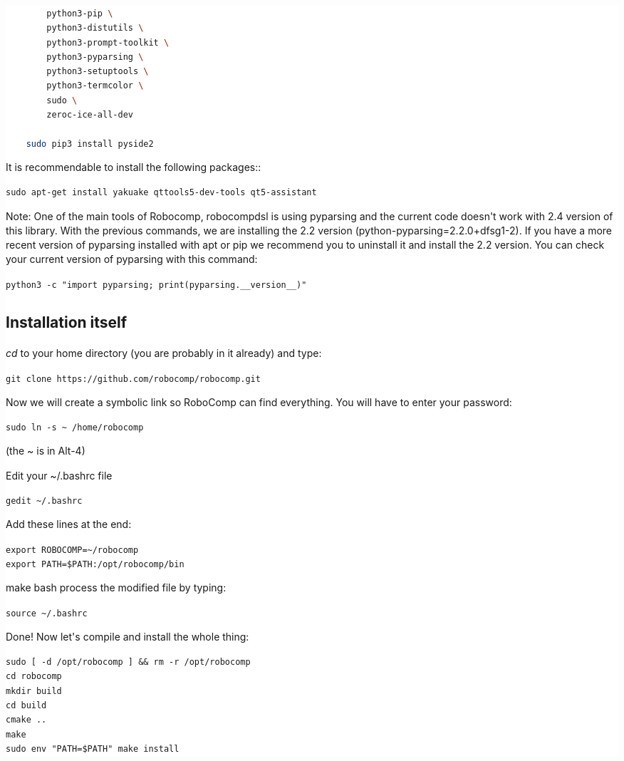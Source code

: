 ```bash
        python3-pip \
        python3-distutils \
        python3-prompt-toolkit \
        python3-pyparsing \
        python3-setuptools \
        python3-termcolor \
        sudo \
        zeroc-ice-all-dev

    sudo pip3 install pyside2
```

It is recommendable to install the following packages::

    sudo apt-get install yakuake qttools5-dev-tools qt5-assistant

Note: One of the main tools of Robocomp, robocompdsl is using pyparsing and the current code doesn't work with 2.4 version of this library. With the previous commands, we are installing the 2.2 version (python-pyparsing=2.2.0+dfsg1-2). If you have a more recent version of pyparsing installed with apt or pip we recommend you to uninstall it and install the 2.2 version. You can check your current version of pyparsing with this command:

    python3 -c "import pyparsing; print(pyparsing.__version__)"
    

## Installation itself

*cd* to your home directory (you are probably in it already) and type:

    git clone https://github.com/robocomp/robocomp.git

Now we will create a symbolic link so RoboComp can find everything. You will have to enter your password:

    sudo ln -s ~ /home/robocomp
    
(the ~ is in Alt-4)
    
Edit your ~/.bashrc file 

    gedit ~/.bashrc

Add these lines at the end:

    export ROBOCOMP=~/robocomp
    export PATH=$PATH:/opt/robocomp/bin
   
make bash process the modified file by typing: 

    source ~/.bashrc

Done! Now let's compile and install the whole thing:

    sudo [ -d /opt/robocomp ] && rm -r /opt/robocomp
    cd robocomp
    mkdir build
    cd build
    cmake ..
    make
    sudo env "PATH=$PATH" make install
